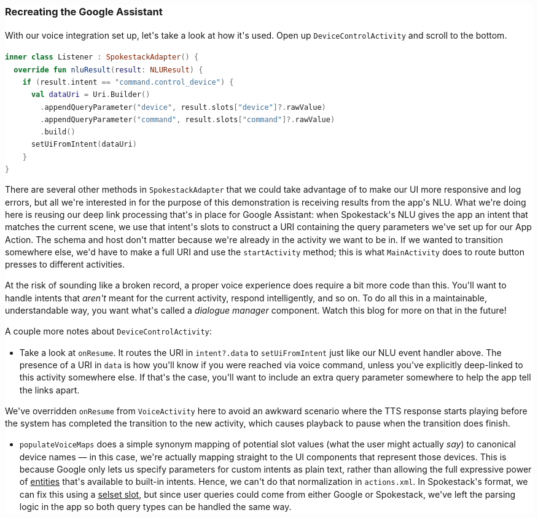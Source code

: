 ### Recreating the Google Assistant

With our voice integration set up, let's take a look at how it's used. Open up `DeviceControlActivity` and scroll to the bottom.

```kotlin
inner class Listener : SpokestackAdapter() {
  override fun nluResult(result: NLUResult) {
    if (result.intent == "command.control_device") {
      val dataUri = Uri.Builder()
        .appendQueryParameter("device", result.slots["device"]?.rawValue)
        .appendQueryParameter("command", result.slots["command"]?.rawValue)
        .build()
      setUiFromIntent(dataUri)
    }
}
```

There are several other methods in `SpokestackAdapter` that we could take advantage of to make our UI more responsive and log errors, but all we're interested in for the purpose of this demonstration is receiving results from the app's NLU. What we're doing here is reusing our deep link processing that's in place for Google Assistant: when Spokestack's NLU gives the app an intent that matches the current scene, we use that intent's slots to construct a URI containing the query parameters we've set up for our App Action. The schema and host don't matter because we're already in the activity we want to be in. If we wanted to transition somewhere else, we'd have to make a full URI and use the `startActivity` method; this is what `MainActivity` does to route button presses to different activities.

At the risk of sounding like a broken record, a proper voice experience does require a bit more code than this. You'll want to handle intents that _aren't_ meant for the current activity, respond intelligently, and so on. To do all this in a maintainable, understandable way, you want what's called a _dialogue manager_ component. Watch this blog for more on that in the future!

A couple more notes about `DeviceControlActivity`:

- Take a look at `onResume`. It routes the URI in `intent?.data` to `setUiFromIntent` just like our NLU event handler above. The presence of a URI in `data` is how you'll know if you were reached via voice command, unless you've explicitly deep-linked to this activity somewhere else. If that's the case, you'll want to include an extra query parameter somewhere to help the app tell the links apart.

We've overridden `onResume` from `VoiceActivity` here to avoid an awkward scenario where the TTS response starts playing before the system has completed the transition to the new activity, which causes playback to pause when the transition does finish.

- `populateVoiceMaps` does a simple synonym mapping of potential slot values (what the user might actually _say_) to canonical device names — in this case, we're actually mapping straight to the UI components that represent those devices. This is because Google only lets us specify parameters for custom intents as plain text, rather than allowing the full expressive power of [entities](https://developers.google.com/assistant/app/action-schema#entity) that's available to built-in intents. Hence, we can't do that normalization in `actions.xml`. In Spokestack's format, we can fix this using a [selset slot](/docs/machine-learning/nlu-training-data/selset), but since user queries could come from either Google or Spokestack, we've left the parsing logic in the app so both query types can be handled the same way.
